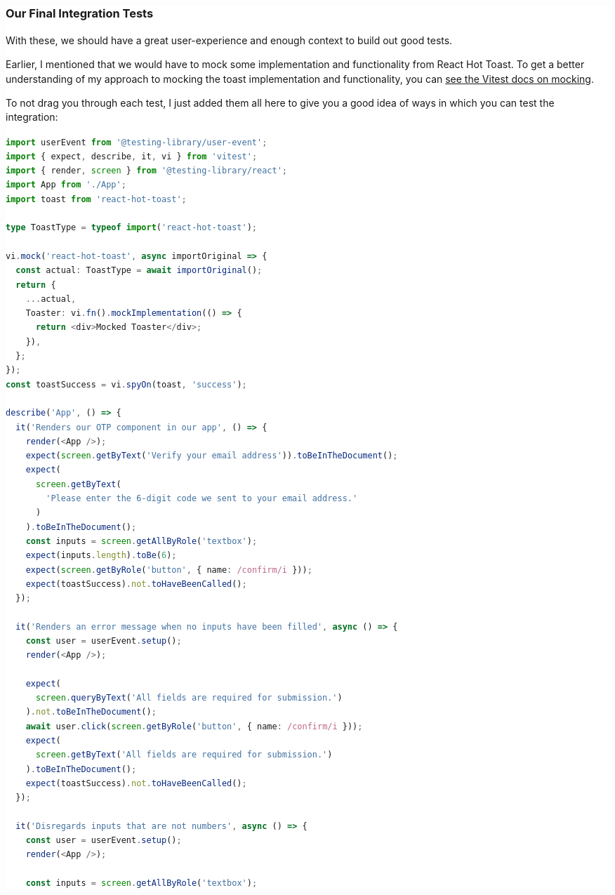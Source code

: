 ### Our Final Integration Tests

With these, we should have a great user-experience and enough context to build out good tests.

Earlier, I mentioned that we would have to mock some implementation and functionality from React Hot Toast. To get a better understanding of my approach to mocking the toast implementation and functionality, you can [see the Vitest docs on mocking](https://vitest.dev/guide/mocking.html).

To not drag you through each test, I just added them all here to give you a good idea of ways in which you can test the integration:

```typescript
import userEvent from '@testing-library/user-event';
import { expect, describe, it, vi } from 'vitest';
import { render, screen } from '@testing-library/react';
import App from './App';
import toast from 'react-hot-toast';

type ToastType = typeof import('react-hot-toast');

vi.mock('react-hot-toast', async importOriginal => {
  const actual: ToastType = await importOriginal();
  return {
    ...actual,
    Toaster: vi.fn().mockImplementation(() => {
      return <div>Mocked Toaster</div>;
    }),
  };
});
const toastSuccess = vi.spyOn(toast, 'success');

describe('App', () => {
  it('Renders our OTP component in our app', () => {
    render(<App />);
    expect(screen.getByText('Verify your email address')).toBeInTheDocument();
    expect(
      screen.getByText(
        'Please enter the 6-digit code we sent to your email address.'
      )
    ).toBeInTheDocument();
    const inputs = screen.getAllByRole('textbox');
    expect(inputs.length).toBe(6);
    expect(screen.getByRole('button', { name: /confirm/i }));
    expect(toastSuccess).not.toHaveBeenCalled();
  });

  it('Renders an error message when no inputs have been filled', async () => {
    const user = userEvent.setup();
    render(<App />);

    expect(
      screen.queryByText('All fields are required for submission.')
    ).not.toBeInTheDocument();
    await user.click(screen.getByRole('button', { name: /confirm/i }));
    expect(
      screen.getByText('All fields are required for submission.')
    ).toBeInTheDocument();
    expect(toastSuccess).not.toHaveBeenCalled();
  });

  it('Disregards inputs that are not numbers', async () => {
    const user = userEvent.setup();
    render(<App />);

    const inputs = screen.getAllByRole('textbox');
```